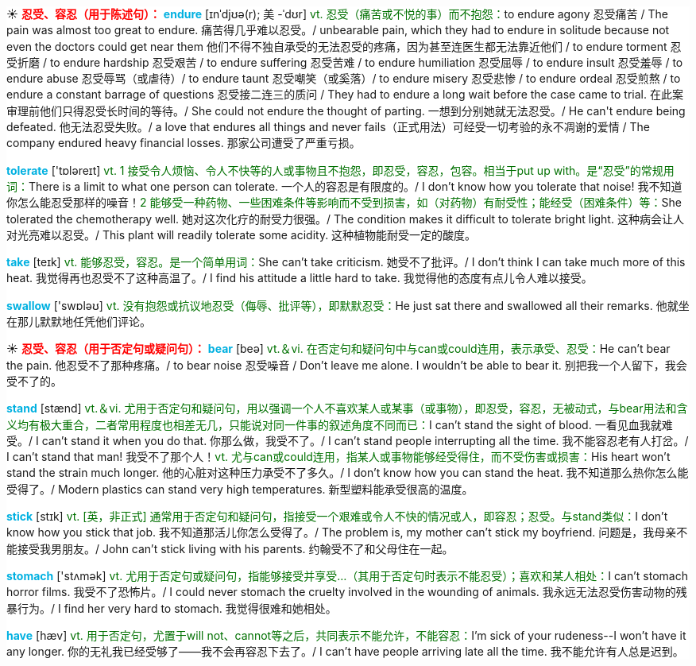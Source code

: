 ☀ <font color="red">**忍受、容忍（用于陈述句）：**</font>
<font color="sky blue">**endure**</font> [ɪnˈdjʊə(r); 美 -ˈdʊr]
<font color="rgb(227, 108, 9)">vt. 忍受（痛苦或不悦的事）而不抱怨：</font>to endure agony 忍受痛苦 / The pain was almost too great to endure. 痛苦得几乎难以忍受。/ unbearable pain, which they had to endure in solitude because not even the doctors could get near them 他们不得不独自承受的无法忍受的疼痛，因为甚至连医生都无法靠近他们 / to endure torment 忍受折磨 / to endure hardship 忍受艰苦 / to endure suffering 忍受苦难 / to endure humiliation 忍受屈辱 / to endure insult 忍受羞辱 / to endure abuse 忍受辱骂（或虐待）/ to endure taunt 忍受嘲笑（或奚落）/ to endure misery 忍受悲惨 / to endure ordeal 忍受煎熬 / to endure a constant barrage of questions 忍受接二连三的质问 / They had to endure a long wait before the case came to trial. 在此案审理前他们只得忍受长时间的等待。/ She could not endure the thought of parting. 一想到分别她就无法忍受。/ He can't endure being defeated. 他无法忍受失败。/ a love that endures all things and never fails（正式用法）可经受一切考验的永不凋谢的爱情 / The company endured heavy financial losses. 那家公司遭受了严重亏损。

<font color="sky blue">**tolerate**</font> ['tɒləreɪt] 
<font color="rgb(227, 108, 9)">vt. 1 接受令人烦恼、令人不快等的人或事物且不抱怨，即忍受，容忍，包容。相当于put up with。是“忍受”的常规用词：</font>There is a limit to what one person can tolerate. 一个人的容忍是有限度的。/ I don’t know how you tolerate that noise! 我不知道你怎么能忍受那样的噪音！<font color="rgb(227, 108, 9)">2 能够受一种药物、一些困难条件等影响而不受到损害，如（对药物）有耐受性；能经受（困难条件）等：</font>She tolerated the chemotherapy well. 她对这次化疗的耐受力很强。/ The condition makes it difficult to tolerate bright light. 这种病会让人对光亮难以忍受。/ This plant will readily tolerate some acidity. 这种植物能耐受一定的酸度。

<font color="sky blue">**take**</font> [teɪk] 
<font color="rgb(227, 108, 9)">vt. 能够忍受，容忍。是一个简单用词：</font>She can’t take criticism. 她受不了批评。/ I don’t think I can take much more of this heat. 我觉得再也忍受不了这种高温了。/ I find his attitude a little hard to take. 我觉得他的态度有点儿令人难以接受。

<font color="sky blue">**swallow**</font> ['swɒləʊ] 
<font color="rgb(227, 108, 9)">vt. 没有抱怨或抗议地忍受（侮辱、批评等），即默默忍受：</font>He just sat there and swallowed all their remarks. 他就坐在那儿默默地任凭他们评论。

☀ <font color="red">**忍受、容忍（用于否定句或疑问句）：**</font>
<font color="sky blue">**bear**</font> [beə] 
<font color="rgb(227, 108, 9)">vt.＆vi. 在否定句和疑问句中与can或could连用，表示承受、忍受：</font>He can’t bear the pain. 他忍受不了那种疼痛。/ to bear noise 忍受噪音 / Don’t leave me alone. I wouldn’t be able to bear it. 别把我一个人留下，我会受不了的。

<font color="sky blue">**stand**</font> [stænd] 
<font color="rgb(227, 108, 9)">vt.＆vi. 尤用于否定句和疑问句，用以强调一个人不喜欢某人或某事（或事物），即忍受，容忍，无被动式，与bear用法和含义均有极大重合，二者常用程度也相差无几，只能说对同一件事的叙述角度不同而已：</font>I can’t stand the sight of blood. 一看见血我就难受。/ I can’t stand it when you do that. 你那么做，我受不了。/ I can’t stand people interrupting all the time. 我不能容忍老有人打岔。/ I can’t stand that man! 我受不了那个人！<font color="rgb(227, 108, 9)">vt. 尤与can或could连用，指某人或事物能够经受得住，而不受伤害或损害：</font>His heart won’t stand the strain much longer. 他的心脏对这种压力承受不了多久。/ I don’t know how you can stand the heat. 我不知道那么热你怎么能受得了。/ Modern plastics can stand very high temperatures. 新型塑料能承受很高的温度。

<font color="sky blue">**stick**</font> [stɪk] 
<font color="rgb(227, 108, 9)">vt. [英，非正式] 通常用于否定句和疑问句，指接受一个艰难或令人不快的情况或人，即容忍；忍受。与stand类似：</font>I don’t know how you stick that job. 我不知道那活儿你怎么受得了。/ The problem is, my mother can’t stick my boyfriend. 问题是，我母亲不能接受我男朋友。/ John can’t stick living with his parents. 约翰受不了和父母住在一起。

<font color="sky blue">**stomach**</font> ['stʌmək] 
<font color="rgb(227, 108, 9)">vt. 尤用于否定句或疑问句，指能够接受并享受…（其用于否定句时表示不能忍受）；喜欢和某人相处：</font>I can’t stomach horror films. 我受不了恐怖片。/ I could never stomach the cruelty involved in the wounding of animals. 我永远无法忍受伤害动物的残暴行为。/ I find her very hard to stomach. 我觉得很难和她相处。

<font color="sky blue">**have**</font> [hæv] 
<font color="rgb(227, 108, 9)">vt. 用于否定句，尤置于will not、cannot等之后，共同表示不能允许，不能容忍：</font>I’m sick of your rudeness--I won’t have it any longer. 你的无礼我已经受够了——我不会再容忍下去了。/ I can’t have people arriving late all the time. 我不能允许有人总是迟到。
